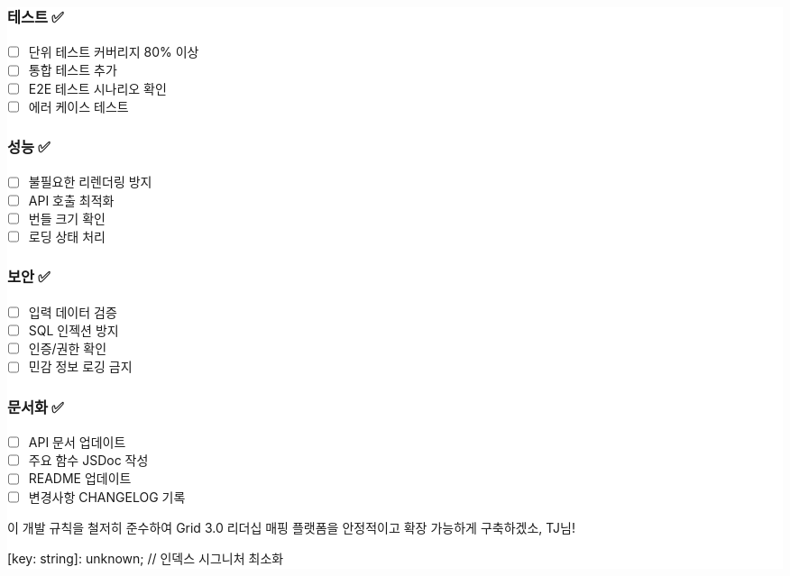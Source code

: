### 테스트 ✅
- [ ] 단위 테스트 커버리지 80% 이상
- [ ] 통합 테스트 추가
- [ ] E2E 테스트 시나리오 확인
- [ ] 에러 케이스 테스트

### 성능 ✅
- [ ] 불필요한 리렌더링 방지
- [ ] API 호출 최적화
- [ ] 번들 크기 확인
- [ ] 로딩 상태 처리

### 보안 ✅
- [ ] 입력 데이터 검증
- [ ] SQL 인젝션 방지
- [ ] 인증/권한 확인
- [ ] 민감 정보 로깅 금지

### 문서화 ✅
- [ ] API 문서 업데이트
- [ ] 주요 함수 JSDoc 작성
- [ ] README 업데이트
- [ ] 변경사항 CHANGELOG 기록

이 개발 규칙을 철저히 준수하여 Grid 3.0 리더십 매핑 플랫폼을 안정적이고 확장 가능하게 구축하겠소, TJ님!

  [key: string]: unknown;          // 인덱스 시그니처 최소화